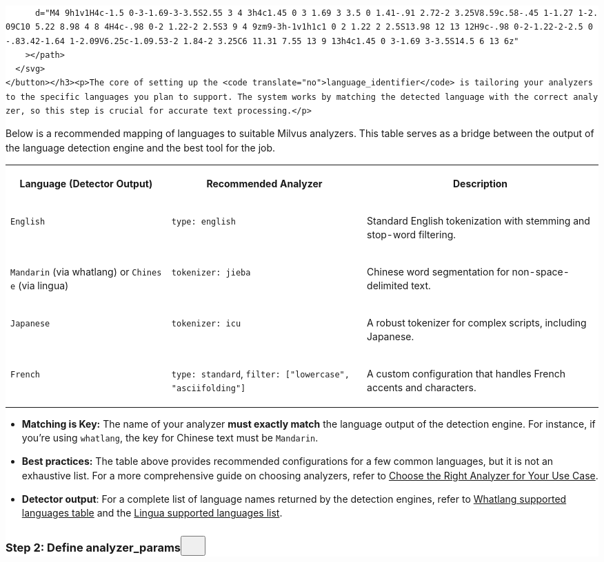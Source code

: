           d="M4 9h1v1H4c-1.5 0-3-1.69-3-3.5S2.55 3 4 3h4c1.45 0 3 1.69 3 3.5 0 1.41-.91 2.72-2 3.25V8.59c.58-.45 1-1.27 1-2.09C10 5.22 8.98 4 8 4H4c-.98 0-2 1.22-2 2.5S3 9 4 9zm9-3h-1v1h1c1 0 2 1.22 2 2.5S13.98 12 13 12H9c-.98 0-2-1.22-2-2.5 0-.83.42-1.64 1-2.09V6.25c-1.09.53-2 1.84-2 3.25C6 11.31 7.55 13 9 13h4c1.45 0 3-1.69 3-3.5S14.5 6 13 6z"
        ></path>
      </svg>
    </button></h3><p>The core of setting up the <code translate="no">language_identifier</code> is tailoring your analyzers to the specific languages you plan to support. The system works by matching the detected language with the correct analyzer, so this step is crucial for accurate text processing.</p>
<p>Below is a recommended mapping of languages to suitable Milvus analyzers. This table serves as a bridge between the output of the language detection engine and the best tool for the job.</p>
<table>
   <tr>
     <th><p>Language (Detector Output)</p></th>
     <th><p>Recommended Analyzer</p></th>
     <th><p>Description</p></th>
   </tr>
   <tr>
     <td><p><code translate="no">English</code></p></td>
     <td><p><code translate="no">type: english</code></p></td>
     <td><p>Standard English tokenization with stemming and stop-word filtering.</p></td>
   </tr>
   <tr>
     <td><p><code translate="no">Mandarin</code> (via whatlang) or <code translate="no">Chinese</code> (via lingua)</p></td>
     <td><p><code translate="no">tokenizer: jieba</code></p></td>
     <td><p>Chinese word segmentation for non-space-delimited text.</p></td>
   </tr>
   <tr>
     <td><p><code translate="no">Japanese</code></p></td>
     <td><p><code translate="no">tokenizer: icu</code></p></td>
     <td><p>A robust tokenizer for complex scripts, including Japanese.</p></td>
   </tr>
   <tr>
     <td><p><code translate="no">French</code></p></td>
     <td><p><code translate="no">type: standard</code>, <code translate="no">filter: ["lowercase", "asciifolding"]</code></p></td>
     <td><p>A custom configuration that handles French accents and characters.</p></td>
   </tr>
</table>
<div class="alert note">
<ul>
<li><p><strong>Matching is Key:</strong> The name of your analyzer <strong>must exactly match</strong> the language output of the detection engine. For instance, if you’re using <code translate="no">whatlang</code>, the key for Chinese text must be <code translate="no">Mandarin</code>.</p></li>
<li><p><strong>Best practices:</strong> The table above provides recommended configurations for a few common languages, but it is not an exhaustive list. For a more comprehensive guide on choosing analyzers, refer to <a href="/docs/choose-the-right-analyzer-for-your-use-case.md">Choose the Right Analyzer for Your Use Case</a>.</p></li>
<li><p><strong>Detector output</strong>: For a complete list of language names returned by the detection engines, refer to <a href="https://github.com/greyblake/whatlang-rs">Whatlang supported languages table</a> and the <a href="https://github.com/pemistahl/lingua-rs">Lingua supported languages list</a>.</p></li>
</ul>
</div>
<h3 id="Step-2-Define-analyzerparams" class="common-anchor-header">Step 2: Define analyzer_params<button data-href="#Step-2-Define-analyzerparams" class="anchor-icon" translate="no">
      <svg translate="no"
        aria-hidden="true"
        focusable="false"
        height="20"
        version="1.1"
        viewBox="0 0 16 16"